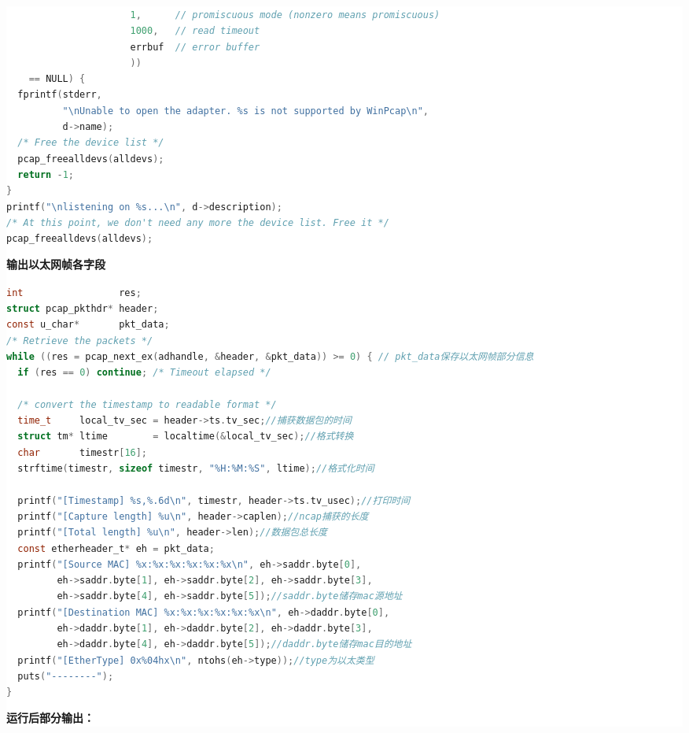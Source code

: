 ```c
                      1,      // promiscuous mode (nonzero means promiscuous)
                      1000,   // read timeout
                      errbuf  // error buffer
                      ))
    == NULL) {
  fprintf(stderr,
          "\nUnable to open the adapter. %s is not supported by WinPcap\n",
          d->name);
  /* Free the device list */
  pcap_freealldevs(alldevs);
  return -1;
}
printf("\nlistening on %s...\n", d->description);
/* At this point, we don't need any more the device list. Free it */
pcap_freealldevs(alldevs);
```

**输出以太网帧各字段**

```c
int                 res;
struct pcap_pkthdr* header;
const u_char*       pkt_data;
/* Retrieve the packets */
while ((res = pcap_next_ex(adhandle, &header, &pkt_data)) >= 0) { // pkt_data保存以太网帧部分信息
  if (res == 0) continue; /* Timeout elapsed */

  /* convert the timestamp to readable format */
  time_t     local_tv_sec = header->ts.tv_sec;//捕获数据包的时间
  struct tm* ltime        = localtime(&local_tv_sec);//格式转换
  char       timestr[16];
  strftime(timestr, sizeof timestr, "%H:%M:%S", ltime);//格式化时间

  printf("[Timestamp] %s,%.6d\n", timestr, header->ts.tv_usec);//打印时间
  printf("[Capture length] %u\n", header->caplen);//ncap捕获的长度
  printf("[Total length] %u\n", header->len);//数据包总长度
  const etherheader_t* eh = pkt_data;
  printf("[Source MAC] %x:%x:%x:%x:%x:%x\n", eh->saddr.byte[0],
         eh->saddr.byte[1], eh->saddr.byte[2], eh->saddr.byte[3],
         eh->saddr.byte[4], eh->saddr.byte[5]);//saddr.byte储存mac源地址
  printf("[Destination MAC] %x:%x:%x:%x:%x:%x\n", eh->daddr.byte[0],
         eh->daddr.byte[1], eh->daddr.byte[2], eh->daddr.byte[3],
         eh->daddr.byte[4], eh->daddr.byte[5]);//daddr.byte储存mac目的地址
  printf("[EtherType] 0x%04hx\n", ntohs(eh->type));//type为以太类型
  puts("--------");
}
```

**运行后部分输出：**
